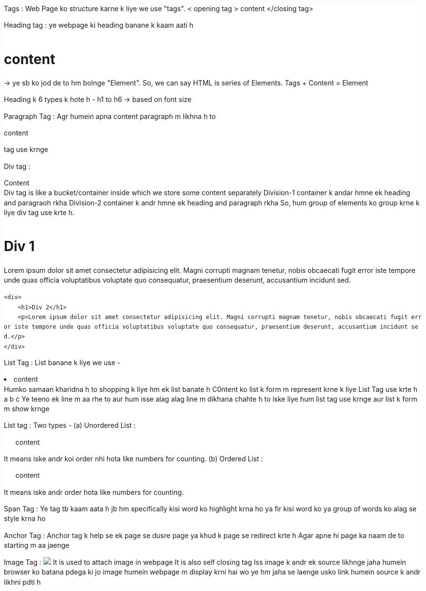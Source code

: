 Tags : Web Page ko structure karne k liye we use "tags".
< opening tag > content </closing tag>

Heading tag : ye webpage ki heading banane k kaam aati h
<h1> content </h1> -> ye sb ko jod de to hm bolnge "Element".
So, we can say HTML is series of Elements.
    Tags + Content = Element

Heading k 6 types k hote h -
h1 to h6 -> based on font size

Paragraph Tag : Agr humein apna content paragraph m likhna h to <p>content</p> tag use krnge

Div tag : <div> Content </div>
Div tag is like a bucket/container inside which we store some content separately
Division-1 container k andar hmne ek heading and paragraoh rkha
Division-2 container k andr hmne ek heading and paragraph rkha
So, hum group of elements ko group krne k liye div tag use krte h.
<div>
        <h1>Div 1</h1>
        <p>Lorem ipsum dolor sit amet consectetur adipisicing elit. Magni corrupti magnam tenetur, nobis obcaecati fugit error iste tempore unde quas officia voluptatibus voluptate quo consequatur, praesentium deserunt, accusantium incidunt sed.</p>
    </div>

    <div>
        <h1>Div 2</h1>
        <p>Lorem ipsum dolor sit amet consectetur adipisicing elit. Magni corrupti magnam tenetur, nobis obcaecati fugit error iste tempore unde quas officia voluptatibus voluptate quo consequatur, praesentium deserunt, accusantium incidunt sed.</p>
    </div>

List Tag : List banane k liye we use - <li> content </li>
Humko samaan kharidna h to shopping k liye hm ek list banate h
C0ntent ko list k form m represent krne k liye List Tag use krte h
    a
    b
    c
Ye teeno ek line m aa rhe to aur hum isse alag alag line m dikhana chahte h to iske liye hum list tag use krnge aur list k form m show krnge

List tag : Two types -
(a) Unordered List : <ul> content </ul>
It means iske andr koi order nhi hota like numbers for counting.
(b) Ordered List : <ol> content </ol>
It means iske andr order hota like numbers for counting.

Span Tag : 
Ye tag tb kaam aata h jb hm specifically kisi word ko highlight krna ho ya fir kisi word ko ya group of words ko alag se style krna ho

Anchor Tag : <a href="url where we want to jump"> </a>
Anchor tag k help se ek page se dusre page ya khud k page se redirect krte h
Agar apne hi page ka naam de to starting m aa jaenge

Image Tag : <img src="path">
It is used to attach image in webpage
It is also self closing tag
Iss image k andr ek source likhnge jaha humein browser ko batana pdega ki jo image humein webpage m display krni hai wo ye hm jaha se laenge usko link humein source k andr likhni pdti h
